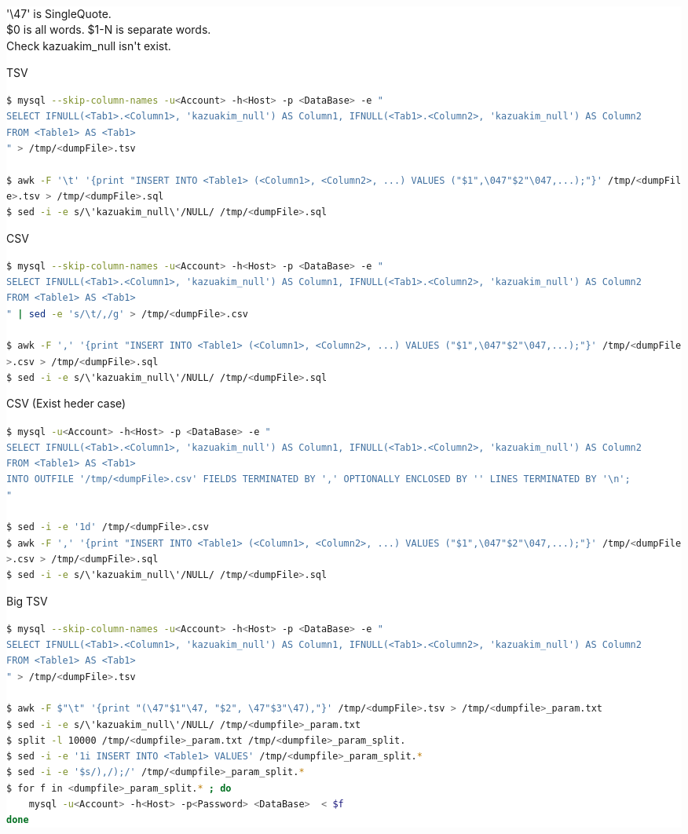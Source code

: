 '\47' is SingleQuote.  
$0 is all words. $1-N is separate words.  
Check kazuakim_null isn't exist.

TSV
```bash
$ mysql --skip-column-names -u<Account> -h<Host> -p <DataBase> -e "
SELECT IFNULL(<Tab1>.<Column1>, 'kazuakim_null') AS Column1, IFNULL(<Tab1>.<Column2>, 'kazuakim_null') AS Column2
FROM <Table1> AS <Tab1>
" > /tmp/<dumpFile>.tsv

$ awk -F '\t' '{print "INSERT INTO <Table1> (<Column1>, <Column2>, ...) VALUES ("$1",\047"$2"\047,...);"}' /tmp/<dumpFile>.tsv > /tmp/<dumpFile>.sql
$ sed -i -e s/\'kazuakim_null\'/NULL/ /tmp/<dumpFile>.sql
```

CSV
```bash
$ mysql --skip-column-names -u<Account> -h<Host> -p <DataBase> -e "
SELECT IFNULL(<Tab1>.<Column1>, 'kazuakim_null') AS Column1, IFNULL(<Tab1>.<Column2>, 'kazuakim_null') AS Column2
FROM <Table1> AS <Tab1>
" | sed -e 's/\t/,/g' > /tmp/<dumpFile>.csv

$ awk -F ',' '{print "INSERT INTO <Table1> (<Column1>, <Column2>, ...) VALUES ("$1",\047"$2"\047,...);"}' /tmp/<dumpFile>.csv > /tmp/<dumpFile>.sql
$ sed -i -e s/\'kazuakim_null\'/NULL/ /tmp/<dumpFile>.sql
```

CSV (Exist heder case)
```bash
$ mysql -u<Account> -h<Host> -p <DataBase> -e "
SELECT IFNULL(<Tab1>.<Column1>, 'kazuakim_null') AS Column1, IFNULL(<Tab1>.<Column2>, 'kazuakim_null') AS Column2
FROM <Table1> AS <Tab1>
INTO OUTFILE '/tmp/<dumpFile>.csv' FIELDS TERMINATED BY ',' OPTIONALLY ENCLOSED BY '' LINES TERMINATED BY '\n';
"

$ sed -i -e '1d' /tmp/<dumpFile>.csv
$ awk -F ',' '{print "INSERT INTO <Table1> (<Column1>, <Column2>, ...) VALUES ("$1",\047"$2"\047,...);"}' /tmp/<dumpFile>.csv > /tmp/<dumpFile>.sql
$ sed -i -e s/\'kazuakim_null\'/NULL/ /tmp/<dumpFile>.sql
```

Big TSV
```bash
$ mysql --skip-column-names -u<Account> -h<Host> -p <DataBase> -e "
SELECT IFNULL(<Tab1>.<Column1>, 'kazuakim_null') AS Column1, IFNULL(<Tab1>.<Column2>, 'kazuakim_null') AS Column2
FROM <Table1> AS <Tab1>
" > /tmp/<dumpFile>.tsv

$ awk -F $"\t" '{print "(\47"$1"\47, "$2", \47"$3"\47),"}' /tmp/<dumpFile>.tsv > /tmp/<dumpfile>_param.txt
$ sed -i -e s/\'kazuakim_null\'/NULL/ /tmp/<dumpfile>_param.txt
$ split -l 10000 /tmp/<dumpfile>_param.txt /tmp/<dumpfile>_param_split.
$ sed -i -e '1i INSERT INTO <Table1> VALUES' /tmp/<dumpfile>_param_split.*
$ sed -i -e '$s/),/);/' /tmp/<dumpfile>_param_split.*
$ for f in <dumpfile>_param_split.* ; do
    mysql -u<Account> -h<Host> -p<Password> <DataBase>  < $f
done
```
